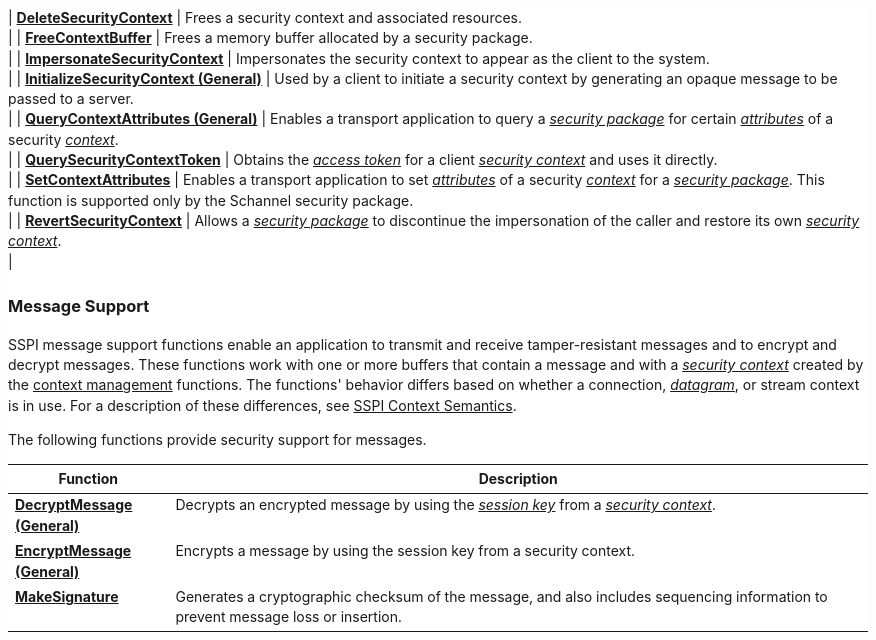 | [**DeleteSecurityContext**](/windows/desktop/api/Sspi/nf-sspi-deletesecuritycontext)                             | Frees a security context and associated resources.<br/>                                                                                                                                                                                                                                                                                                                                      |
| [**FreeContextBuffer**](/windows/desktop/api/Sspi/nf-sspi-freecontextbuffer)                                     | Frees a memory buffer allocated by a security package.<br/>                                                                                                                                                                                                                                                                                                                                  |
| [**ImpersonateSecurityContext**](/windows/desktop/api/Sspi/nf-sspi-impersonatesecuritycontext)                   | Impersonates the security context to appear as the client to the system.<br/>                                                                                                                                                                                                                                                                                                                |
| [**InitializeSecurityContext (General)**](/windows/win32/api/sspi/nf-sspi-initializesecuritycontexta) | Used by a client to initiate a security context by generating an opaque message to be passed to a server.<br/>                                                                                                                                                                                                                                                                               |
| [**QueryContextAttributes (General)**](/windows/win32/api/sspi/nf-sspi-querycontextattributesa)       | Enables a transport application to query a [*security package*](/windows/desktop/SecGloss/s-gly) for certain [*attributes*](/windows/desktop/SecGloss/a-gly) of a security [*context*](/windows/desktop/SecGloss/c-gly).<br/>                                                         |
| [**QuerySecurityContextToken**](/windows/desktop/api/Sspi/nf-sspi-querysecuritycontexttoken)                     | Obtains the [*access token*](/windows/desktop/SecGloss/a-gly) for a client [*security context*](/windows/desktop/SecGloss/s-gly) and uses it directly.<br/>                                                                                                                                                |
| [**SetContextAttributes**](/windows/desktop/api/Sspi/nf-sspi-setcontextattributesa)                               | Enables a transport application to set [*attributes*](/windows/desktop/SecGloss/a-gly) of a security [*context*](/windows/desktop/SecGloss/c-gly) for a [*security package*](/windows/desktop/SecGloss/s-gly). This function is supported only by the Schannel security package.<br/> |
| [**RevertSecurityContext**](/windows/desktop/api/Sspi/nf-sspi-revertsecuritycontext)                             | Allows a [*security package*](/windows/desktop/SecGloss/s-gly) to discontinue the impersonation of the caller and restore its own [*security context*](/windows/desktop/SecGloss/s-gly).<br/>                                                                                                      |



 

### Message Support

SSPI message support functions enable an application to transmit and receive tamper-resistant messages and to encrypt and decrypt messages. These functions work with one or more buffers that contain a message and with a [*security context*](/windows/desktop/SecGloss/s-gly) created by the [context management](#context-management) functions. The functions' behavior differs based on whether a connection, [*datagram*](/windows/desktop/SecGloss/d-gly), or stream context is in use. For a description of these differences, see [SSPI Context Semantics](sspi-context-semantics.md).

The following functions provide security support for messages.



| Function                                                     | Description                                                                                                                                                                                                                                          |
|--------------------------------------------------------------|------------------------------------------------------------------------------------------------------------------------------------------------------------------------------------------------------------------------------------------------------|
| [**DecryptMessage (General)**](/windows/win32/api/sspi/nf-sspi-decryptmessage) | Decrypts an encrypted message by using the [*session key*](/windows/desktop/SecGloss/s-gly) from a [*security context*](/windows/desktop/SecGloss/s-gly).<br/> |
| [**EncryptMessage (General)**](/windows/win32/api/sspi/nf-sspi-encryptmessage) | Encrypts a message by using the session key from a security context.<br/>                                                                                                                                                                      |
| [**MakeSignature**](/windows/desktop/api/Sspi/nf-sspi-makesignature)                       | Generates a cryptographic checksum of the message, and also includes sequencing information to prevent message loss or insertion.<br/>                                                                                                         |